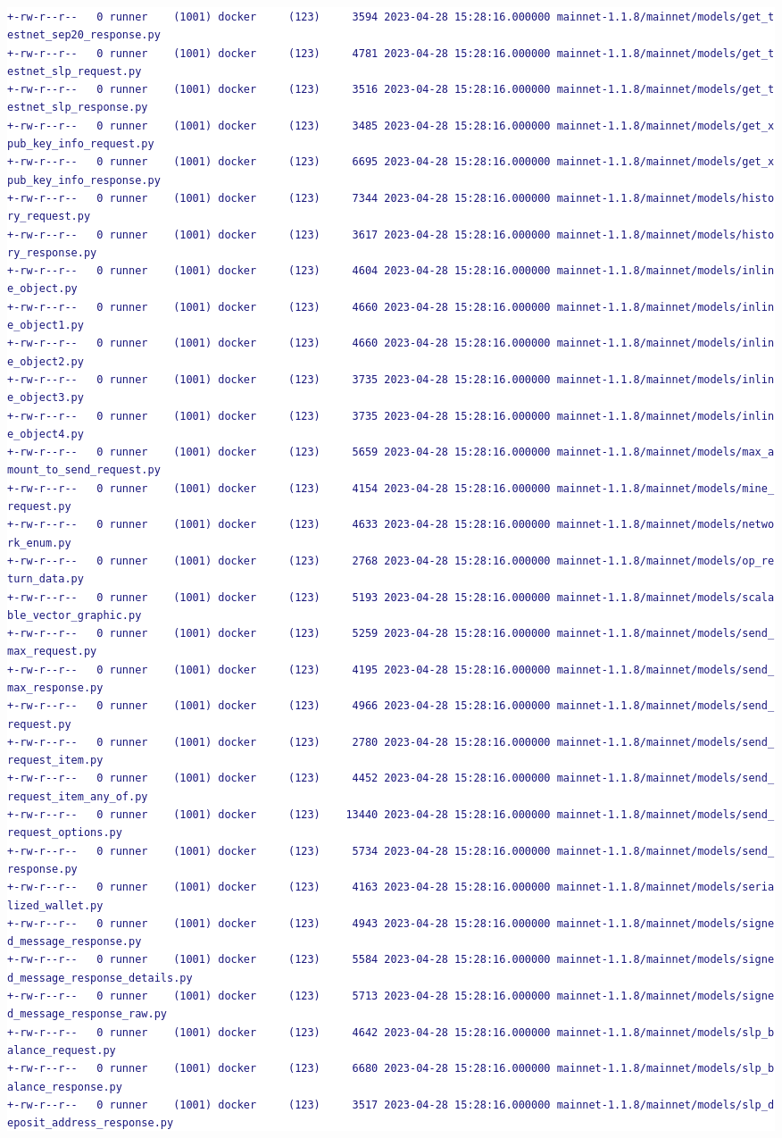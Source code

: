 ```diff
+-rw-r--r--   0 runner    (1001) docker     (123)     3594 2023-04-28 15:28:16.000000 mainnet-1.1.8/mainnet/models/get_testnet_sep20_response.py
+-rw-r--r--   0 runner    (1001) docker     (123)     4781 2023-04-28 15:28:16.000000 mainnet-1.1.8/mainnet/models/get_testnet_slp_request.py
+-rw-r--r--   0 runner    (1001) docker     (123)     3516 2023-04-28 15:28:16.000000 mainnet-1.1.8/mainnet/models/get_testnet_slp_response.py
+-rw-r--r--   0 runner    (1001) docker     (123)     3485 2023-04-28 15:28:16.000000 mainnet-1.1.8/mainnet/models/get_xpub_key_info_request.py
+-rw-r--r--   0 runner    (1001) docker     (123)     6695 2023-04-28 15:28:16.000000 mainnet-1.1.8/mainnet/models/get_xpub_key_info_response.py
+-rw-r--r--   0 runner    (1001) docker     (123)     7344 2023-04-28 15:28:16.000000 mainnet-1.1.8/mainnet/models/history_request.py
+-rw-r--r--   0 runner    (1001) docker     (123)     3617 2023-04-28 15:28:16.000000 mainnet-1.1.8/mainnet/models/history_response.py
+-rw-r--r--   0 runner    (1001) docker     (123)     4604 2023-04-28 15:28:16.000000 mainnet-1.1.8/mainnet/models/inline_object.py
+-rw-r--r--   0 runner    (1001) docker     (123)     4660 2023-04-28 15:28:16.000000 mainnet-1.1.8/mainnet/models/inline_object1.py
+-rw-r--r--   0 runner    (1001) docker     (123)     4660 2023-04-28 15:28:16.000000 mainnet-1.1.8/mainnet/models/inline_object2.py
+-rw-r--r--   0 runner    (1001) docker     (123)     3735 2023-04-28 15:28:16.000000 mainnet-1.1.8/mainnet/models/inline_object3.py
+-rw-r--r--   0 runner    (1001) docker     (123)     3735 2023-04-28 15:28:16.000000 mainnet-1.1.8/mainnet/models/inline_object4.py
+-rw-r--r--   0 runner    (1001) docker     (123)     5659 2023-04-28 15:28:16.000000 mainnet-1.1.8/mainnet/models/max_amount_to_send_request.py
+-rw-r--r--   0 runner    (1001) docker     (123)     4154 2023-04-28 15:28:16.000000 mainnet-1.1.8/mainnet/models/mine_request.py
+-rw-r--r--   0 runner    (1001) docker     (123)     4633 2023-04-28 15:28:16.000000 mainnet-1.1.8/mainnet/models/network_enum.py
+-rw-r--r--   0 runner    (1001) docker     (123)     2768 2023-04-28 15:28:16.000000 mainnet-1.1.8/mainnet/models/op_return_data.py
+-rw-r--r--   0 runner    (1001) docker     (123)     5193 2023-04-28 15:28:16.000000 mainnet-1.1.8/mainnet/models/scalable_vector_graphic.py
+-rw-r--r--   0 runner    (1001) docker     (123)     5259 2023-04-28 15:28:16.000000 mainnet-1.1.8/mainnet/models/send_max_request.py
+-rw-r--r--   0 runner    (1001) docker     (123)     4195 2023-04-28 15:28:16.000000 mainnet-1.1.8/mainnet/models/send_max_response.py
+-rw-r--r--   0 runner    (1001) docker     (123)     4966 2023-04-28 15:28:16.000000 mainnet-1.1.8/mainnet/models/send_request.py
+-rw-r--r--   0 runner    (1001) docker     (123)     2780 2023-04-28 15:28:16.000000 mainnet-1.1.8/mainnet/models/send_request_item.py
+-rw-r--r--   0 runner    (1001) docker     (123)     4452 2023-04-28 15:28:16.000000 mainnet-1.1.8/mainnet/models/send_request_item_any_of.py
+-rw-r--r--   0 runner    (1001) docker     (123)    13440 2023-04-28 15:28:16.000000 mainnet-1.1.8/mainnet/models/send_request_options.py
+-rw-r--r--   0 runner    (1001) docker     (123)     5734 2023-04-28 15:28:16.000000 mainnet-1.1.8/mainnet/models/send_response.py
+-rw-r--r--   0 runner    (1001) docker     (123)     4163 2023-04-28 15:28:16.000000 mainnet-1.1.8/mainnet/models/serialized_wallet.py
+-rw-r--r--   0 runner    (1001) docker     (123)     4943 2023-04-28 15:28:16.000000 mainnet-1.1.8/mainnet/models/signed_message_response.py
+-rw-r--r--   0 runner    (1001) docker     (123)     5584 2023-04-28 15:28:16.000000 mainnet-1.1.8/mainnet/models/signed_message_response_details.py
+-rw-r--r--   0 runner    (1001) docker     (123)     5713 2023-04-28 15:28:16.000000 mainnet-1.1.8/mainnet/models/signed_message_response_raw.py
+-rw-r--r--   0 runner    (1001) docker     (123)     4642 2023-04-28 15:28:16.000000 mainnet-1.1.8/mainnet/models/slp_balance_request.py
+-rw-r--r--   0 runner    (1001) docker     (123)     6680 2023-04-28 15:28:16.000000 mainnet-1.1.8/mainnet/models/slp_balance_response.py
+-rw-r--r--   0 runner    (1001) docker     (123)     3517 2023-04-28 15:28:16.000000 mainnet-1.1.8/mainnet/models/slp_deposit_address_response.py
```